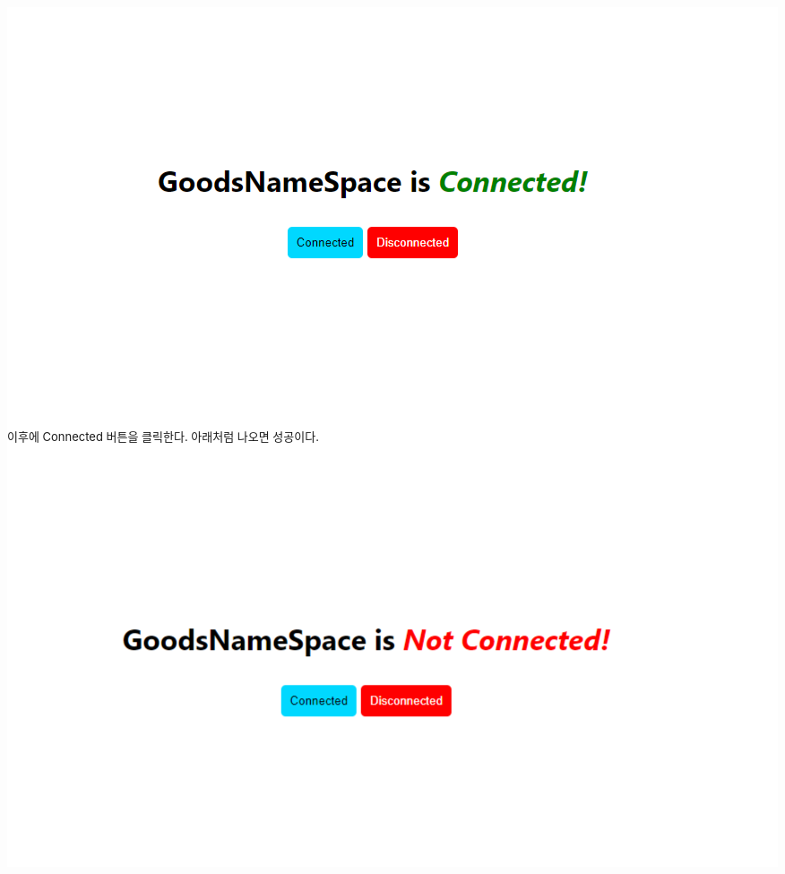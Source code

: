 ![BROWSER_RENDERING](../assets/Goods_Connected.png)

<font size=2>이후에 Connected 버튼을 클릭한다. 아래처럼 나오면 성공이다.</font><br />

![BROWSER_RENDERING](../assets/Goods_Disconnect.png)

